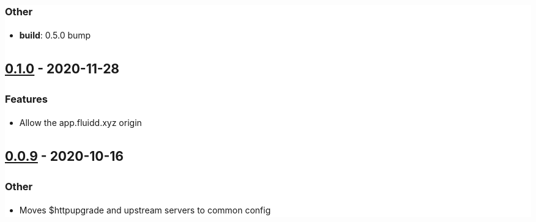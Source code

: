### Other

- **build**: 0.5.0 bump

## [0.1.0](https://github.com/mainsail-crew/MainsailOS/releases/tag/0.1.0) - 2020-11-28
### Features

- Allow the app.fluidd.xyz origin

## [0.0.9](https://github.com/mainsail-crew/MainsailOS/releases/tag/0.0.9) - 2020-10-16
### Other

- Moves $httpupgrade and upstream servers to common config

